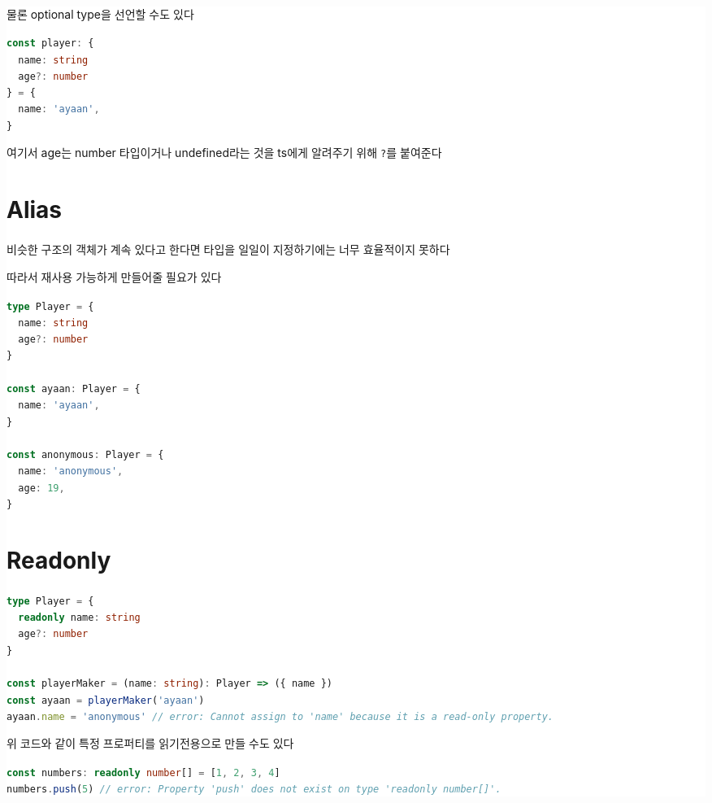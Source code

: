 물론 optional type을 선언할 수도 있다

```ts
const player: {
  name: string
  age?: number
} = {
  name: 'ayaan',
}
```

여기서 age는 number 타입이거나 undefined라는 것을 ts에게 알려주기 위해 `?`를 붙여준다

# Alias

비슷한 구조의 객체가 계속 있다고 한다면 타입을 일일이 지정하기에는 너무 효율적이지 못하다

따라서 재사용 가능하게 만들어줄 필요가 있다

```ts
type Player = {
  name: string
  age?: number
}

const ayaan: Player = {
  name: 'ayaan',
}

const anonymous: Player = {
  name: 'anonymous',
  age: 19,
}
```

# Readonly

```ts
type Player = {
  readonly name: string
  age?: number
}

const playerMaker = (name: string): Player => ({ name })
const ayaan = playerMaker('ayaan')
ayaan.name = 'anonymous' // error: Cannot assign to 'name' because it is a read-only property.
```

위 코드와 같이 특정 프로퍼티를 읽기전용으로 만들 수도 있다

```ts
const numbers: readonly number[] = [1, 2, 3, 4]
numbers.push(5) // error: Property 'push' does not exist on type 'readonly number[]'.
```


  [key: string]: string
  [key: string]: T